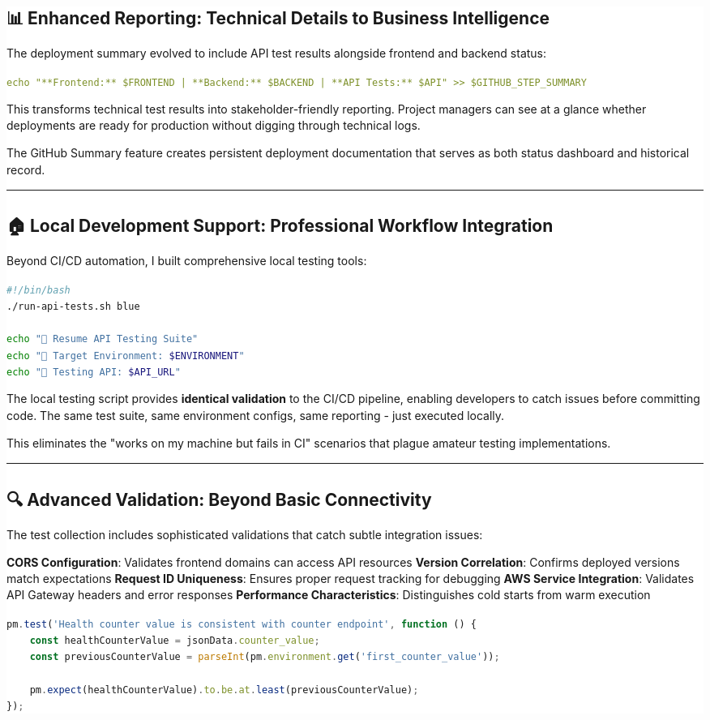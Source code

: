 ## 📊 Enhanced Reporting: Technical Details to Business Intelligence

The deployment summary evolved to include API test results alongside frontend and backend status:

```yaml
echo "**Frontend:** $FRONTEND | **Backend:** $BACKEND | **API Tests:** $API" >> $GITHUB_STEP_SUMMARY
```

This transforms technical test results into stakeholder-friendly reporting. Project managers can see at a glance whether deployments are ready for production without digging through technical logs.

The GitHub Summary feature creates persistent deployment documentation that serves as both status dashboard and historical record.

---

## 🏠 Local Development Support: Professional Workflow Integration

Beyond CI/CD automation, I built comprehensive local testing tools:

```bash
#!/bin/bash
./run-api-tests.sh blue

echo "🧪 Resume API Testing Suite"
echo "🎯 Target Environment: $ENVIRONMENT"
echo "🔗 Testing API: $API_URL"
```

The local testing script provides **identical validation** to the CI/CD pipeline, enabling developers to catch issues before committing code. The same test suite, same environment configs, same reporting - just executed locally.

This eliminates the "works on my machine but fails in CI" scenarios that plague amateur testing implementations.

---

## 🔍 Advanced Validation: Beyond Basic Connectivity

The test collection includes sophisticated validations that catch subtle integration issues:

**CORS Configuration**: Validates frontend domains can access API resources
**Version Correlation**: Confirms deployed versions match expectations
**Request ID Uniqueness**: Ensures proper request tracking for debugging
**AWS Service Integration**: Validates API Gateway headers and error responses
**Performance Characteristics**: Distinguishes cold starts from warm execution

```javascript
pm.test('Health counter value is consistent with counter endpoint', function () {
    const healthCounterValue = jsonData.counter_value;
    const previousCounterValue = parseInt(pm.environment.get('first_counter_value'));

    pm.expect(healthCounterValue).to.be.at.least(previousCounterValue);
});
```
